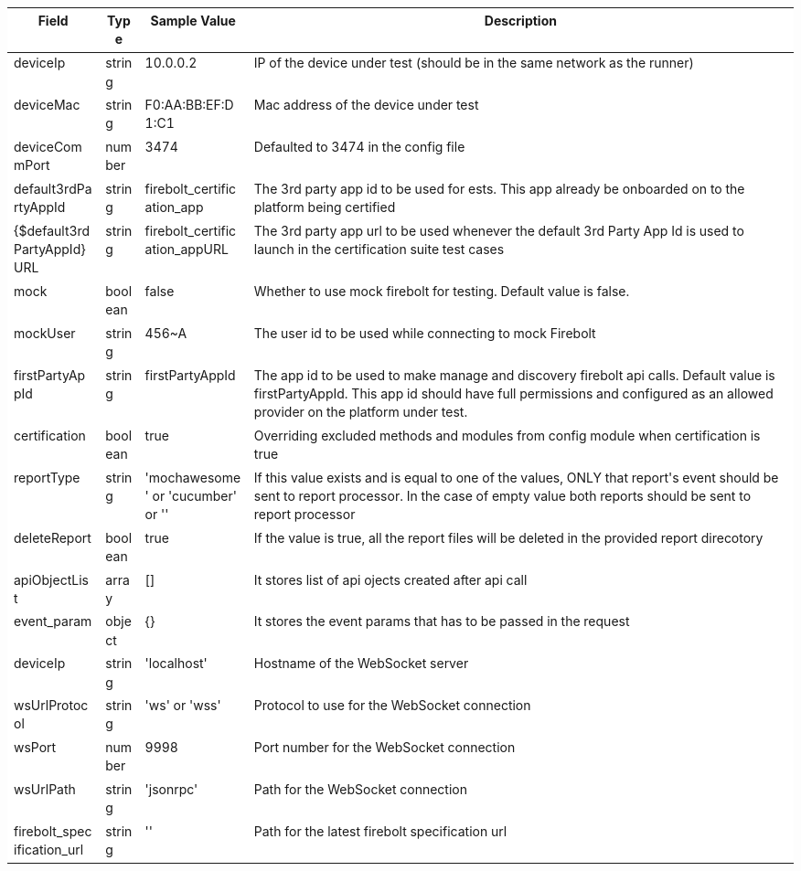 | Field                               | Type    | Sample Value                      | Description                                                                                                                                                                                                         |
| ----------------------------------- | ------- | --------------------------------- | ------------------------------------------------------------------------------------------------------------------------------------------------------------------------------------------------------------------- |
| deviceIp                            | string  | 10.0.0.2                          | IP of the device under test (should be in the same network as the runner)                                                                                                                                           |
| deviceMac                           | string  | F0:AA:BB:EF:D1:C1                 | Mac address of the device under test                                                                                                                                                                                |
| deviceCommPort                      | number  | 3474                              | Defaulted to 3474 in the config file                                                                                                                                                                                |
| default3rdPartyAppId                | string  | firebolt_certification_app        | The 3rd party app id to be used for ests. This app already be onboarded on to the platform being certified                                                                                                          |
| {$default3rdPartyAppId}URL          | string  | firebolt_certification_appURL     | The 3rd party app url to be used whenever the default 3rd Party App Id is used to launch in the certification suite test cases                                                                                      |
| mock                                | boolean | false                             | Whether to use mock firebolt for testing. Default value is false.                                                                                                                                                   |
| mockUser                            | string  | 456~A                             | The user id to be used while connecting to mock Firebolt                                                                                                                                                            |
| firstPartyAppId                     | string  | firstPartyAppId                   | The app id to be used to make manage and discovery firebolt api calls. Default value is firstPartyAppId. This app id should have full permissions and configured as an allowed provider on the platform under test. |
| certification                       | boolean | true                              | Overriding excluded methods and modules from config module when certification is true                                                                                                                               |
| reportType                          | string  | 'mochawesome' or 'cucumber' or '' | If this value exists and is equal to one of the values, ONLY that report's event should be sent to report processor. In the case of empty value both reports should be sent to report processor                     |
| deleteReport                        | boolean | true                              | If the value is true, all the report files will be deleted in the provided report direcotory                                                                                                                        |
| apiObjectList                       | array   | []                                | It stores list of api ojects created after api call                                                                                                                                                                 |
| event_param                         | object  | {}                                | It stores the event params that has to be passed in the request                                                                                                                                                     |
| deviceIp                            | string  | 'localhost'                       | Hostname of the WebSocket server                                                                                                                                                                                    |
| wsUrlProtocol                       | string  | 'ws' or 'wss'                     | Protocol to use for the WebSocket connection                                                                                                                                                                        |
| wsPort                              | number  | 9998                              | Port number for the WebSocket connection                                                                                                                                                                            |
| wsUrlPath                           | string  | 'jsonrpc'                         | Path for the WebSocket connection                                                                                                                                                                                   |
| firebolt_specification_url          | string  | ''                                | Path for the latest firebolt specification url                                                                                                                                                                      |